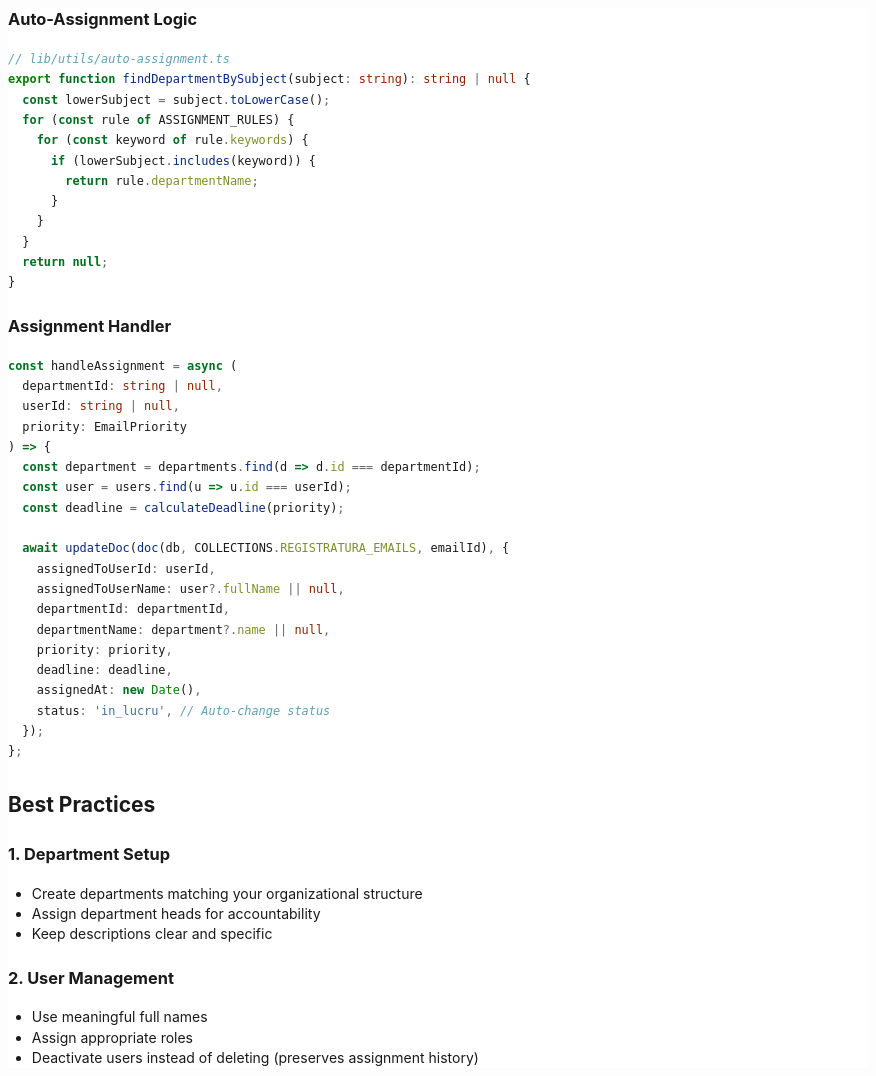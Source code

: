 ### Auto-Assignment Logic

```typescript
// lib/utils/auto-assignment.ts
export function findDepartmentBySubject(subject: string): string | null {
  const lowerSubject = subject.toLowerCase();
  for (const rule of ASSIGNMENT_RULES) {
    for (const keyword of rule.keywords) {
      if (lowerSubject.includes(keyword)) {
        return rule.departmentName;
      }
    }
  }
  return null;
}
```

### Assignment Handler

```typescript
const handleAssignment = async (
  departmentId: string | null,
  userId: string | null,
  priority: EmailPriority
) => {
  const department = departments.find(d => d.id === departmentId);
  const user = users.find(u => u.id === userId);
  const deadline = calculateDeadline(priority);

  await updateDoc(doc(db, COLLECTIONS.REGISTRATURA_EMAILS, emailId), {
    assignedToUserId: userId,
    assignedToUserName: user?.fullName || null,
    departmentId: departmentId,
    departmentName: department?.name || null,
    priority: priority,
    deadline: deadline,
    assignedAt: new Date(),
    status: 'in_lucru', // Auto-change status
  });
};
```

## Best Practices

### 1. Department Setup
- Create departments matching your organizational structure
- Assign department heads for accountability
- Keep descriptions clear and specific

### 2. User Management
- Use meaningful full names
- Assign appropriate roles
- Deactivate users instead of deleting (preserves assignment history)
